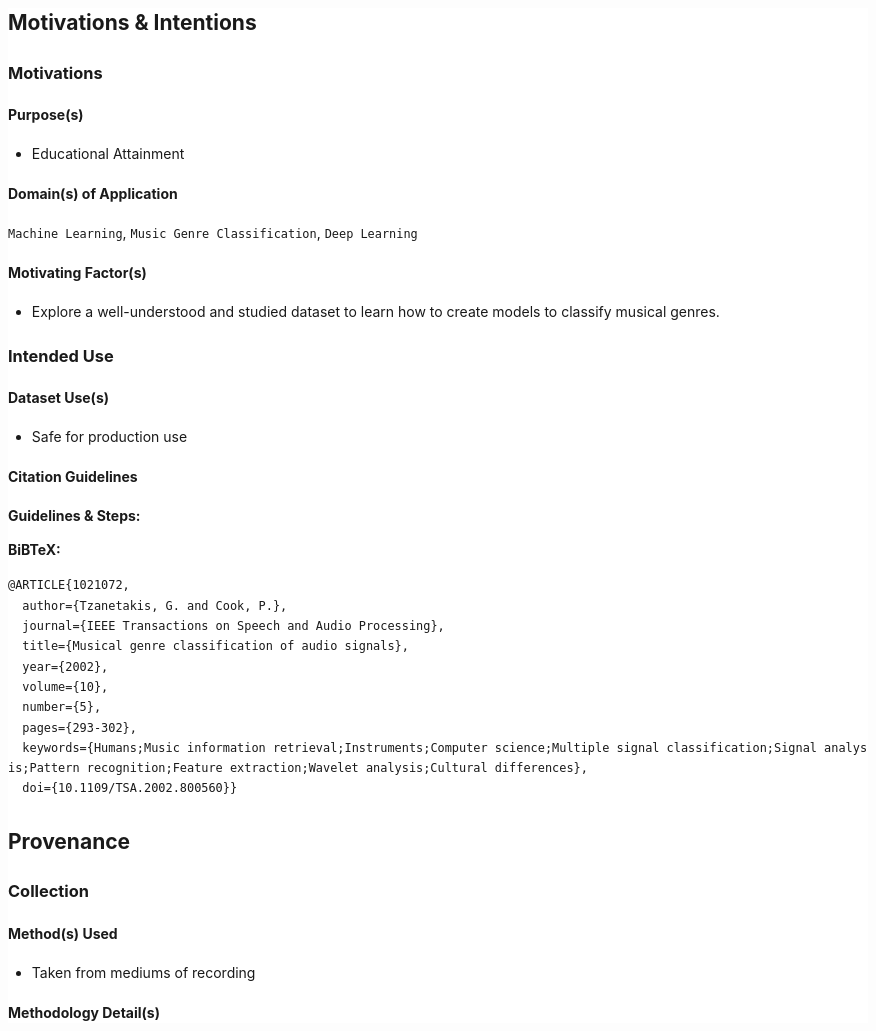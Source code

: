 ## Motivations & Intentions
### Motivations
#### Purpose(s)


- Educational Attainment

#### Domain(s) of Application



`Machine Learning`, `Music Genre Classification`, `Deep Learning`

#### Motivating Factor(s)


- Explore a well-understood and studied dataset to learn how to create models to classify musical genres.

### Intended Use
#### Dataset Use(s)


- Safe for production use

#### Citation Guidelines


**Guidelines & Steps:** 

**BiBTeX:**
```
@ARTICLE{1021072,
  author={Tzanetakis, G. and Cook, P.},
  journal={IEEE Transactions on Speech and Audio Processing}, 
  title={Musical genre classification of audio signals}, 
  year={2002},
  volume={10},
  number={5},
  pages={293-302},
  keywords={Humans;Music information retrieval;Instruments;Computer science;Multiple signal classification;Signal analysis;Pattern recognition;Feature extraction;Wavelet analysis;Cultural differences},
  doi={10.1109/TSA.2002.800560}}
```

## Provenance
### Collection
#### Method(s) Used


- Taken from mediums of recording

#### Methodology Detail(s)
